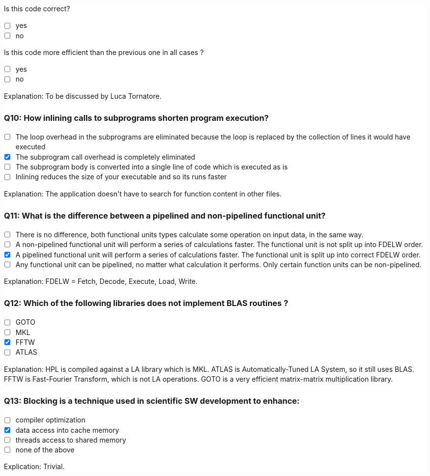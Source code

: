 Is this code correct?

* [ ] yes
* [ ] no

Is this code more efficient than the previous one in all cases ?
* [ ] yes
* [ ] no
  
Explanation: To be discussed by Luca Tornatore.
  
### Q10:  How inlining calls to subprograms shorten program execution?

 
- [ ] The loop overhead in the subprograms are eliminated because the loop is replaced by the collection of lines it would have executed
- [x] The subprogram call overhead is completely eliminated
- [ ] The subprogram body is converted into a single line of code which is executed as is
- [ ] Inlining reduces the size of your executable and so its runs faster

Explanation: The application doesn't have to search for function content in other files.

### Q11:  What is the difference between a pipelined and non-pipelined functional unit?


- [ ]  There is no difference, both functional units types calculate some operation on input data, in the same way.
- [ ]  A non-pipelined functional unit will perform a series of calculations faster. The functional unit is not split up into FDELW order.
- [x]  A pipelined functional unit will perform a series of calculations faster. The functional unit is split up into correct FDELW order.
- [ ]  Any functional unit can be pipelined, no matter what calculation it performs. Only certain function units can be non-pipelined.

Explanation: FDELW = Fetch, Decode, Execute, Load, Write. 

###  Q12: Which of the following libraries does not implement BLAS routines ?
  
- [ ] GOTO
- [ ] MKL
- [x] FFTW
- [ ] ATLAS

Explanation: HPL is compiled against a LA library which is MKL. ATLAS is Automatically-Tuned LA System, so it still uses BLAS. FFTW is Fast-Fourier Transform, which is not LA operations. GOTO is a very efficient matrix-matrix multiplication library. 

### Q13: Blocking is a technique used in scientific SW development to enhance:
- [ ] compiler optimization
- [x] data access into cache memory
- [ ] threads access to shared memory
- [ ] none of the above

Explication: Trivial.